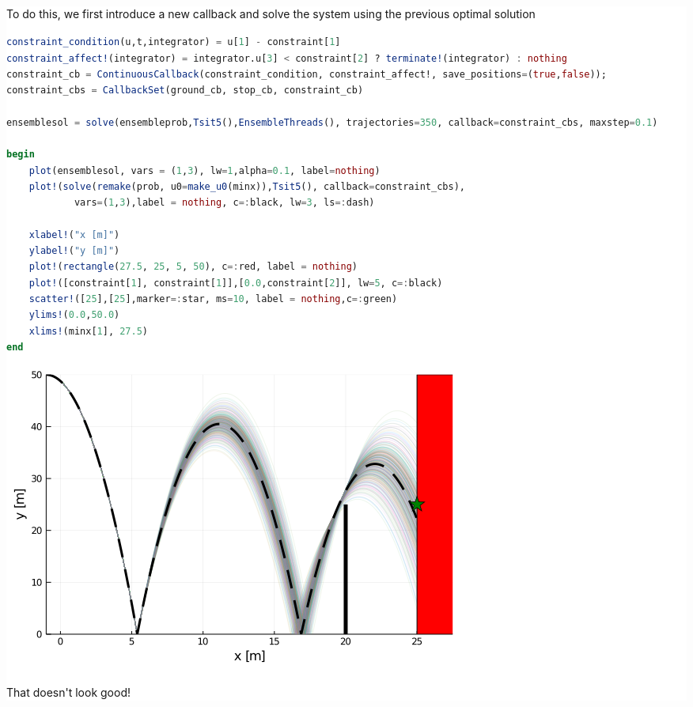 To do this, we first introduce a new callback and solve the system using the previous optimal solution

````julia
constraint_condition(u,t,integrator) = u[1] - constraint[1]
constraint_affect!(integrator) = integrator.u[3] < constraint[2] ? terminate!(integrator) : nothing
constraint_cb = ContinuousCallback(constraint_condition, constraint_affect!, save_positions=(true,false));
constraint_cbs = CallbackSet(ground_cb, stop_cb, constraint_cb)

ensemblesol = solve(ensembleprob,Tsit5(),EnsembleThreads(), trajectories=350, callback=constraint_cbs, maxstep=0.1)

begin
    plot(ensemblesol, vars = (1,3), lw=1,alpha=0.1, label=nothing)
    plot!(solve(remake(prob, u0=make_u0(minx)),Tsit5(), callback=constraint_cbs), 
            vars=(1,3),label = nothing, c=:black, lw=3, ls=:dash)

    xlabel!("x [m]")
    ylabel!("y [m]")
    plot!(rectangle(27.5, 25, 5, 50), c=:red, label = nothing)
    plot!([constraint[1], constraint[1]],[0.0,constraint[2]], lw=5, c=:black)
    scatter!([25],[25],marker=:star, ms=10, label = nothing,c=:green)
    ylims!(0.0,50.0)
    xlims!(minx[1], 27.5)
end
````


![](figures/02-AD_and_optimization_14_1.png)



That doesn't look good! 
